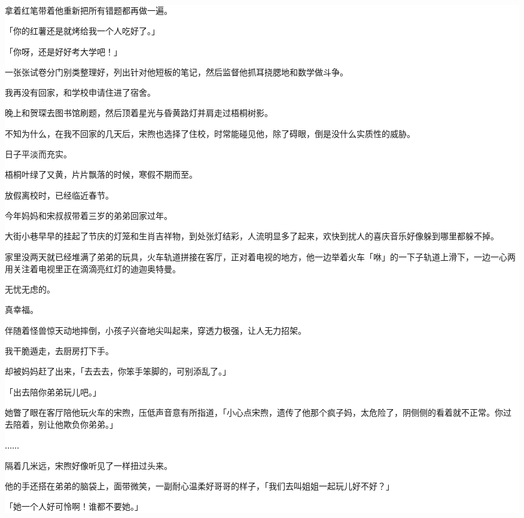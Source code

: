 
拿着红笔带着他重新把所有错题都再做一遍。


「你的红薯还是就烤给我一个人吃好了。」


「你呀，还是好好考大学吧！」


一张张试卷分门别类整理好，列出针对他短板的笔记，然后监督他抓耳挠腮地和数学做斗争。


我再没有回家，和学校申请住进了宿舍。


晚上和贺琛去图书馆刷题，然后顶着星光与昏黄路灯并肩走过梧桐树影。


不知为什么，在我不回家的几天后，宋煦也选择了住校，时常能碰见他，除了碍眼，倒是没什么实质性的威胁。


日子平淡而充实。


梧桐叶绿了又黄，片片飘落的时候，寒假不期而至。


放假离校时，已经临近春节。


今年妈妈和宋叔叔带着三岁的弟弟回家过年。


大街小巷早早的挂起了节庆的灯笼和生肖吉祥物，到处张灯结彩，人流明显多了起来，欢快到扰人的喜庆音乐好像躲到哪里都躲不掉。


家里没两天就已经堆满了弟弟的玩具，火车轨道拼接在客厅，正对着电视的地方，他一边举着火车「咻」的一下子轨道上滑下，一边一心两用关注着电视里正在滴滴亮红灯的迪迦奥特曼。


无忧无虑的。


真幸福。


伴随着怪兽惊天动地摔倒，小孩子兴奋地尖叫起来，穿透力极强，让人无力招架。


我干脆遁走，去厨房打下手。


却被妈妈赶了出来，「去去去，你笨手笨脚的，可别添乱了。」


「出去陪你弟弟玩儿吧。」


她瞥了眼在客厅陪他玩火车的宋煦，压低声音意有所指道，「小心点宋煦，遗传了他那个疯子妈，太危险了，阴侧侧的看着就不正常。你过去陪着，别让他欺负你弟弟。」


……


隔着几米远，宋煦好像听见了一样扭过头来。


他的手还搭在弟弟的脑袋上，面带微笑，一副耐心温柔好哥哥的样子，「我们去叫姐姐一起玩儿好不好？」


「她一个人好可怜啊！谁都不要她。」

